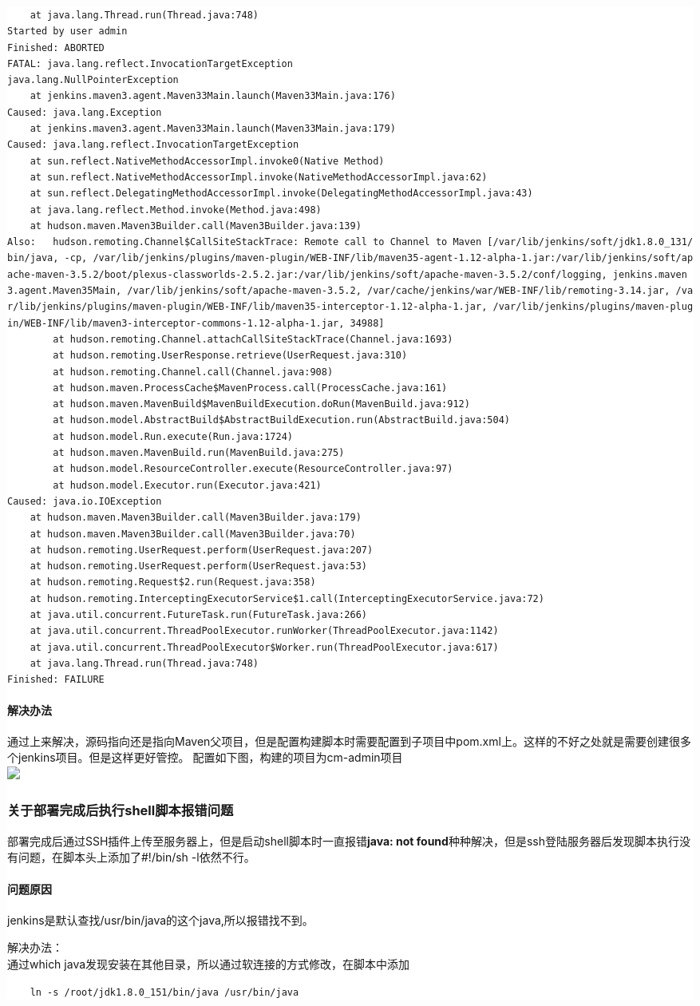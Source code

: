 ```
	at java.lang.Thread.run(Thread.java:748)
Started by user admin
Finished: ABORTED
FATAL: java.lang.reflect.InvocationTargetException
java.lang.NullPointerException
	at jenkins.maven3.agent.Maven33Main.launch(Maven33Main.java:176)
Caused: java.lang.Exception
	at jenkins.maven3.agent.Maven33Main.launch(Maven33Main.java:179)
Caused: java.lang.reflect.InvocationTargetException
	at sun.reflect.NativeMethodAccessorImpl.invoke0(Native Method)
	at sun.reflect.NativeMethodAccessorImpl.invoke(NativeMethodAccessorImpl.java:62)
	at sun.reflect.DelegatingMethodAccessorImpl.invoke(DelegatingMethodAccessorImpl.java:43)
	at java.lang.reflect.Method.invoke(Method.java:498)
	at hudson.maven.Maven3Builder.call(Maven3Builder.java:139)
Also:   hudson.remoting.Channel$CallSiteStackTrace: Remote call to Channel to Maven [/var/lib/jenkins/soft/jdk1.8.0_131/bin/java, -cp, /var/lib/jenkins/plugins/maven-plugin/WEB-INF/lib/maven35-agent-1.12-alpha-1.jar:/var/lib/jenkins/soft/apache-maven-3.5.2/boot/plexus-classworlds-2.5.2.jar:/var/lib/jenkins/soft/apache-maven-3.5.2/conf/logging, jenkins.maven3.agent.Maven35Main, /var/lib/jenkins/soft/apache-maven-3.5.2, /var/cache/jenkins/war/WEB-INF/lib/remoting-3.14.jar, /var/lib/jenkins/plugins/maven-plugin/WEB-INF/lib/maven35-interceptor-1.12-alpha-1.jar, /var/lib/jenkins/plugins/maven-plugin/WEB-INF/lib/maven3-interceptor-commons-1.12-alpha-1.jar, 34988]
		at hudson.remoting.Channel.attachCallSiteStackTrace(Channel.java:1693)
		at hudson.remoting.UserResponse.retrieve(UserRequest.java:310)
		at hudson.remoting.Channel.call(Channel.java:908)
		at hudson.maven.ProcessCache$MavenProcess.call(ProcessCache.java:161)
		at hudson.maven.MavenBuild$MavenBuildExecution.doRun(MavenBuild.java:912)
		at hudson.model.AbstractBuild$AbstractBuildExecution.run(AbstractBuild.java:504)
		at hudson.model.Run.execute(Run.java:1724)
		at hudson.maven.MavenBuild.run(MavenBuild.java:275)
		at hudson.model.ResourceController.execute(ResourceController.java:97)
		at hudson.model.Executor.run(Executor.java:421)
Caused: java.io.IOException
	at hudson.maven.Maven3Builder.call(Maven3Builder.java:179)
	at hudson.maven.Maven3Builder.call(Maven3Builder.java:70)
	at hudson.remoting.UserRequest.perform(UserRequest.java:207)
	at hudson.remoting.UserRequest.perform(UserRequest.java:53)
	at hudson.remoting.Request$2.run(Request.java:358)
	at hudson.remoting.InterceptingExecutorService$1.call(InterceptingExecutorService.java:72)
	at java.util.concurrent.FutureTask.run(FutureTask.java:266)
	at java.util.concurrent.ThreadPoolExecutor.runWorker(ThreadPoolExecutor.java:1142)
	at java.util.concurrent.ThreadPoolExecutor$Worker.run(ThreadPoolExecutor.java:617)
	at java.lang.Thread.run(Thread.java:748)
Finished: FAILURE
```
#### 解决办法
通过上来解决，源码指向还是指向Maven父项目，但是配置构建脚本时需要配置到子项目中pom.xml上。这样的不好之处就是需要创建很多个jenkins项目。但是这样更好管控。
配置如下图，构建的项目为cm-admin项目  
![](https://note.youdao.com/yws/api/personal/file/DF53717747A545AF94E9383029CF9D54?method=download&shareKey=df0aa01fd710b6f6e4f2d552b4ed634e)

### 关于部署完成后执行shell脚本报错问题
部署完成后通过SSH插件上传至服务器上，但是启动shell脚本时一直报错**java: not found**种种解决，但是ssh登陆服务器后发现脚本执行没有问题，在脚本头上添加了#!/bin/sh -l依然不行。
#### 问题原因
jenkins是默认查找/usr/bin/java的这个java,所以报错找不到。  

解决办法：  
	通过which java发现安装在其他目录，所以通过软连接的方式修改，在脚本中添加  
	
        ln -s /root/jdk1.8.0_151/bin/java /usr/bin/java
